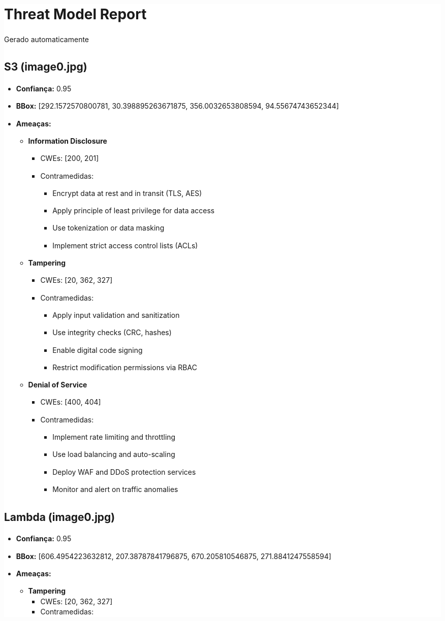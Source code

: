# Threat Model Report

Gerado automaticamente


## S3  (image0.jpg)
- **Confiança:** 0.95
- **BBox:** [292.1572570800781, 30.398895263671875, 356.0032653808594, 94.55674743652344]
- **Ameaças:**
  
  - **Information Disclosure**  
    - CWEs: [200, 201]  
    - Contramedidas:
      
      - Encrypt data at rest and in transit (TLS, AES)
      
      - Apply principle of least privilege for data access
      
      - Use tokenization or data masking
      
      - Implement strict access control lists (ACLs)
      
  
  - **Tampering**  
    - CWEs: [20, 362, 327]  
    - Contramedidas:
      
      - Apply input validation and sanitization
      
      - Use integrity checks (CRC, hashes)
      
      - Enable digital code signing
      
      - Restrict modification permissions via RBAC
      
  
  - **Denial of Service**  
    - CWEs: [400, 404]  
    - Contramedidas:
      
      - Implement rate limiting and throttling
      
      - Use load balancing and auto-scaling
      
      - Deploy WAF and DDoS protection services
      
      - Monitor and alert on traffic anomalies
      
  


## Lambda  (image0.jpg)
- **Confiança:** 0.95
- **BBox:** [606.4954223632812, 207.38787841796875, 670.205810546875, 271.8841247558594]
- **Ameaças:**
  
  - **Tampering**  
    - CWEs: [20, 362, 327]  
    - Contramedidas:
      